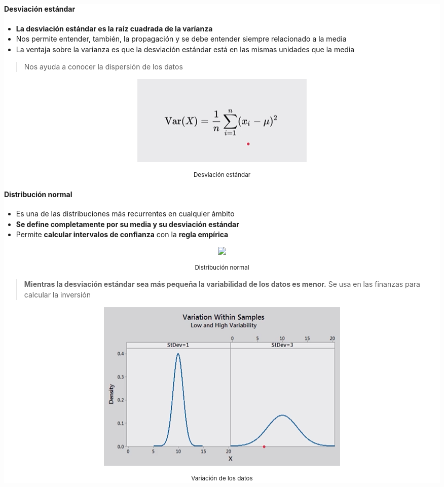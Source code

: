 #### Desviación estándar
* **La desviación estándar es la raíz cuadrada de la varíanza**
* Nos permite entender, también, la propagación y se debe entender siempre relacionado a la media
* La ventaja sobre la varianza es que la desviación estándar está en las mismas unidades que la media

> Nos ayuda a conocer la dispersión de los datos

<div align="center">
  <img src="images/varianza.png">
  <small><p>Desviación estándar</p></small>
</div>

#### Distribución normal
* Es una de las distribuciones más recurrentes en cualquier ámbito
* **Se define completamente por su media y su desviación estándar**
* Permite **calcular intervalos de confianza** con la **regla empírica**

<div align="center">
  <img src="images/distribución%20normal.png">
  <small><p>Distribución normal</p></small>
</div>

> **Mientras la desviación estándar sea más pequeña la variabilidad de los datos es menor.** Se usa en las finanzas para calcular la inversión

<div align="center">
  <img src="images/variacion.png">
  <small><p>Variación de los datos</p></small>
</div>
